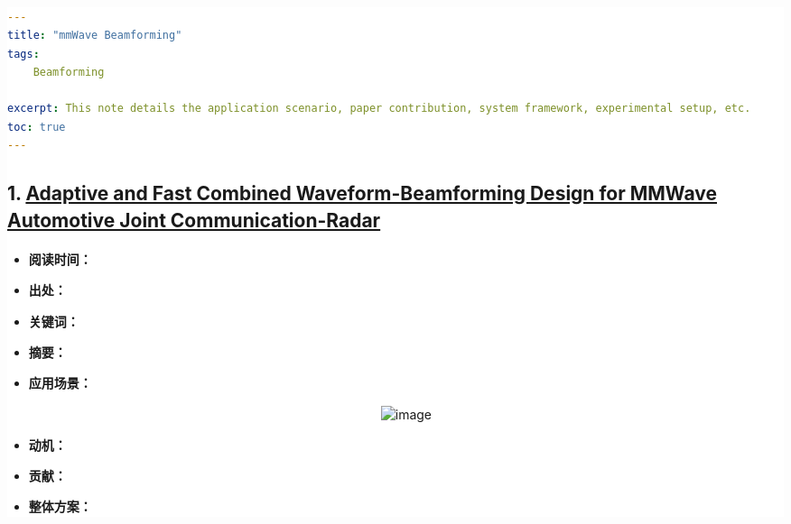 ```yaml
---
title: "mmWave Beamforming"
tags:
    Beamforming

excerpt: This note details the application scenario, paper contribution, system framework, experimental setup, etc.
toc: true
---
```



## 1. [Adaptive and Fast Combined Waveform-Beamforming Design for MMWave Automotive Joint Communication-Radar](https://ieeexplore.ieee.org/document/9398548)
- **阅读时间：**

- **出处：** 

- **关键词：**

- **摘要：** 

- **应用场景：** 
    <div style="text-align:center">
        <img src="/assets/paperNotes_images/D2024_1_fig1.jpg" alt="image" width ="100%">
    </div>
    
- **动机：** 

- **贡献：**

- **整体方案：**
